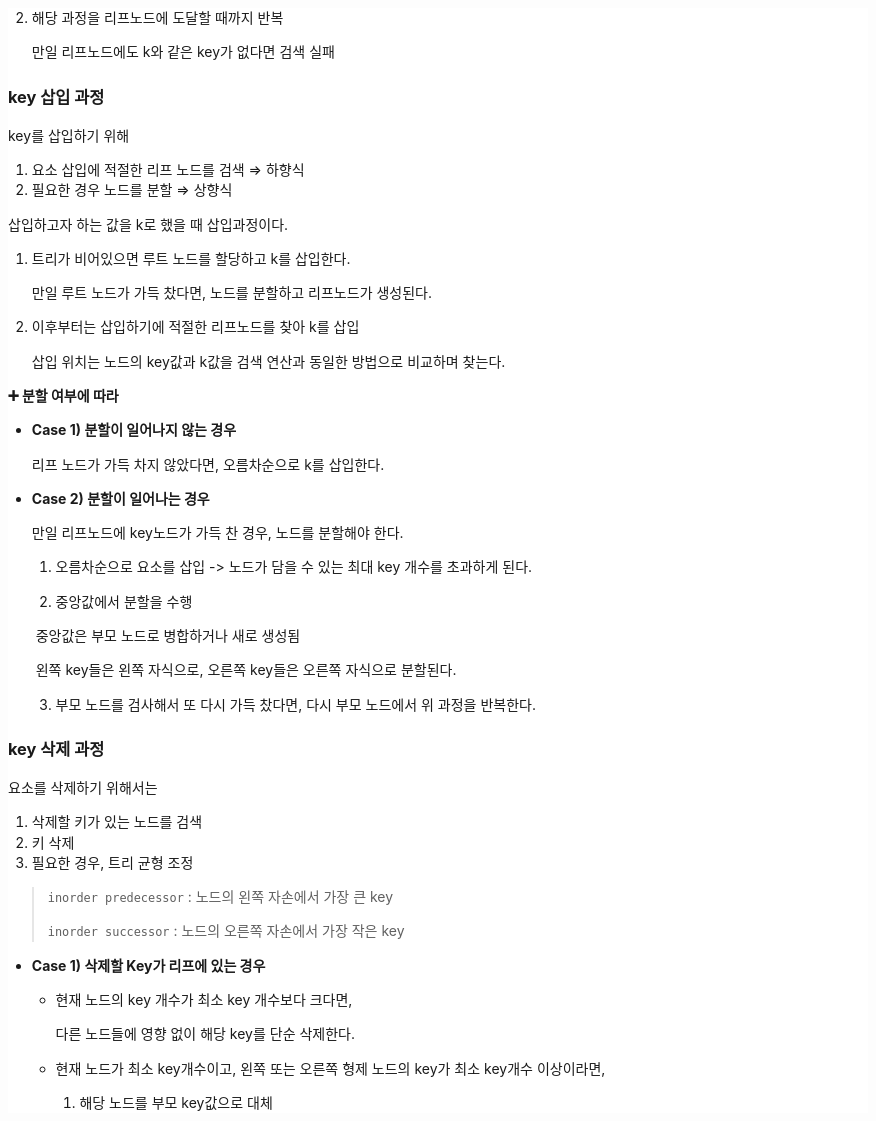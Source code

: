 2. 해당 과정을 리프노드에 도달할 때까지 반복

   만일 리프노드에도 k와 같은 key가 없다면 검색 실패

### key 삽입 과정

key를 삽입하기 위해

1. 요소 삽입에 적절한 리프 노드를 검색 ⇒ 하향식
2. 필요한 경우 노드를 분할 ⇒ 상향식



삽입하고자 하는 값을 k로 했을 때 삽입과정이다.

1. 트리가 비어있으면 루트 노드를 할당하고 k를 삽입한다.

   만일 루트 노드가 가득 찼다면, 노드를 분할하고 리프노드가 생성된다.

2. 이후부터는 삽입하기에 적절한 리프노드를 찾아 k를 삽입

   삽입 위치는 노드의 key값과 k값을 검색 연산과 동일한 방법으로 비교하며 찾는다.

**:heavy_plus_sign: 분할 여부에 따라**

* **Case 1) 분할이 일어나지 않는 경우**

  리프 노드가 가득 차지 않았다면, 오름차순으로 k를 삽입한다.

* **Case 2) 분할이 일어나는 경우**

  만일 리프노드에 key노드가 가득 찬 경우, 노드를 분할해야 한다.

  1) 오름차순으로 요소를 삽입 -> 노드가 담을 수 있는 최대 key 개수를 초과하게 된다.

  2) 중앙값에서 분할을 수행

  ​	중앙값은 부모 노드로 병합하거나 새로 생성됨

  ​	왼쪽 key들은 왼쪽 자식으로, 오른쪽 key들은 오른쪽 자식으로 분할된다.

  3) 부모 노드를 검사해서 또 다시 가득 찼다면, 다시 부모 노드에서 위 과정을 반복한다.

### key 삭제 과정

요소를 삭제하기 위해서는

1. 삭제할 키가 있는 노드를 검색
2. 키 삭제
3. 필요한 경우, 트리 균형 조정

> `inorder predecessor` : 노드의 왼쪽 자손에서 가장 큰 key
>
> `inorder successor` : 노드의 오른쪽 자손에서 가장 작은 key

* **Case 1)  삭제할 Key가 리프에 있는 경우**
  * 현재 노드의 key 개수가 최소 key 개수보다 크다면,

    다른 노드들에 영향 없이 해당 key를 단순 삭제한다.

  * 현재 노드가 최소 key개수이고, 왼쪽 또는 오른쪽 형제 노드의 key가 최소 key개수 이상이라면,

    1) 해당 노드를 부모 key값으로 대체
